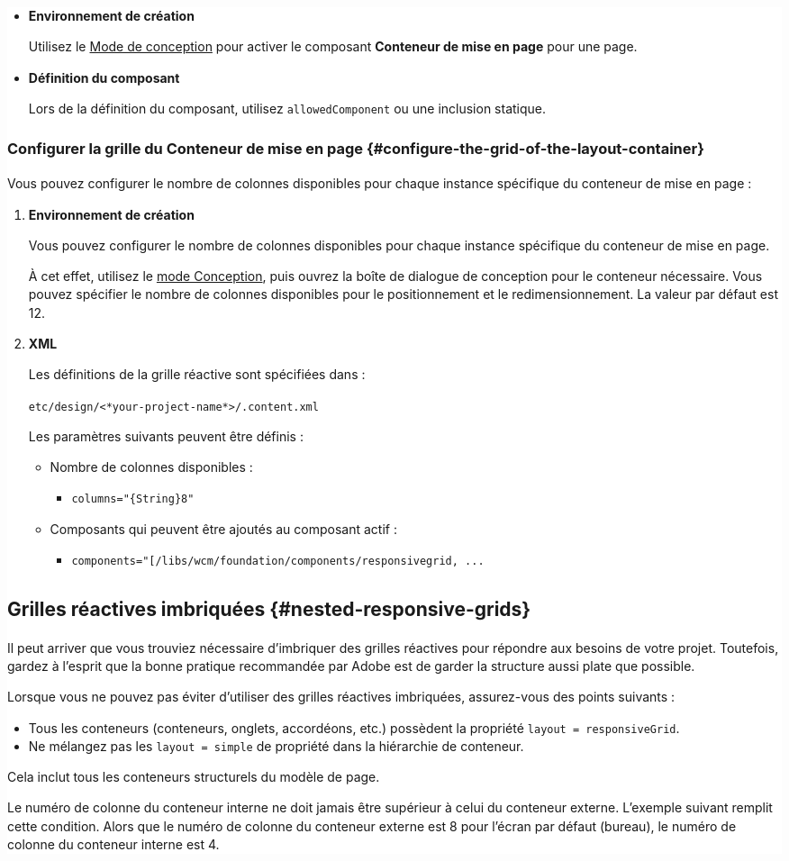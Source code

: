 * **Environnement de création**

  Utilisez le [Mode de conception](/help/sites-authoring/default-components-designmode.md) pour activer le composant **Conteneur de mise en page** pour une page.

* **Définition du composant**

  Lors de la définition du composant, utilisez `allowedComponent` ou une inclusion statique.

### Configurer la grille du Conteneur de mise en page {#configure-the-grid-of-the-layout-container}

Vous pouvez configurer le nombre de colonnes disponibles pour chaque instance spécifique du conteneur de mise en page :

1. **Environnement de création**

   Vous pouvez configurer le nombre de colonnes disponibles pour chaque instance spécifique du conteneur de mise en page.

   À cet effet, utilisez le [mode Conception](/help/sites-authoring/default-components-designmode.md), puis ouvrez la boîte de dialogue de conception pour le conteneur nécessaire. Vous pouvez spécifier le nombre de colonnes disponibles pour le positionnement et le redimensionnement. La valeur par défaut est 12.

1. **XML**

   Les définitions de la grille réactive sont spécifiées dans :

   `etc/design/<*your-project-name*>/.content.xml`

   Les paramètres suivants peuvent être définis :

   * Nombre de colonnes disponibles :

      * `columns="{String}8"`

   * Composants qui peuvent être ajoutés au composant actif :

      * `components="[/libs/wcm/foundation/components/responsivegrid, ...`

## Grilles réactives imbriquées {#nested-responsive-grids}

Il peut arriver que vous trouviez nécessaire d’imbriquer des grilles réactives pour répondre aux besoins de votre projet. Toutefois, gardez à l’esprit que la bonne pratique recommandée par Adobe est de garder la structure aussi plate que possible.

Lorsque vous ne pouvez pas éviter d’utiliser des grilles réactives imbriquées, assurez-vous des points suivants :

* Tous les conteneurs (conteneurs, onglets, accordéons, etc.) possèdent la propriété `layout = responsiveGrid`.
* Ne mélangez pas les `layout = simple` de propriété dans la hiérarchie de conteneur.

Cela inclut tous les conteneurs structurels du modèle de page.

Le numéro de colonne du conteneur interne ne doit jamais être supérieur à celui du conteneur externe. L’exemple suivant remplit cette condition. Alors que le numéro de colonne du conteneur externe est 8 pour l’écran par défaut (bureau), le numéro de colonne du conteneur interne est 4.
